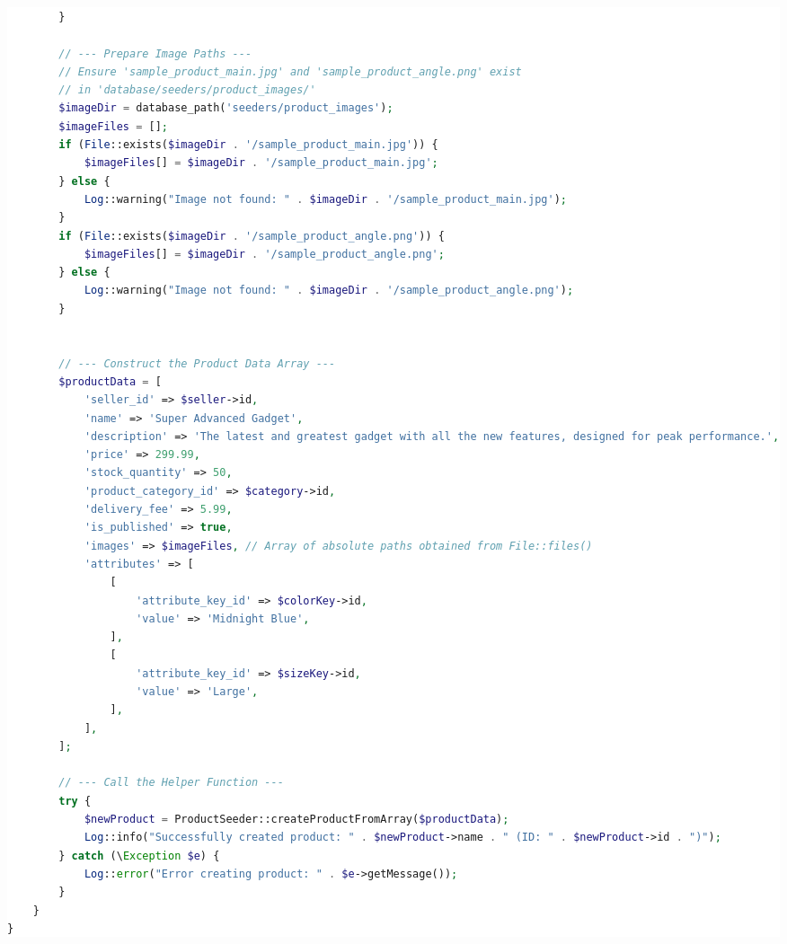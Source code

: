 ```php
        }

        // --- Prepare Image Paths ---
        // Ensure 'sample_product_main.jpg' and 'sample_product_angle.png' exist
        // in 'database/seeders/product_images/'
        $imageDir = database_path('seeders/product_images');
        $imageFiles = [];
        if (File::exists($imageDir . '/sample_product_main.jpg')) {
            $imageFiles[] = $imageDir . '/sample_product_main.jpg';
        } else {
            Log::warning("Image not found: " . $imageDir . '/sample_product_main.jpg');
        }
        if (File::exists($imageDir . '/sample_product_angle.png')) {
            $imageFiles[] = $imageDir . '/sample_product_angle.png';
        } else {
            Log::warning("Image not found: " . $imageDir . '/sample_product_angle.png');
        }


        // --- Construct the Product Data Array ---
        $productData = [
            'seller_id' => $seller->id,
            'name' => 'Super Advanced Gadget',
            'description' => 'The latest and greatest gadget with all the new features, designed for peak performance.',
            'price' => 299.99,
            'stock_quantity' => 50,
            'product_category_id' => $category->id,
            'delivery_fee' => 5.99,
            'is_published' => true,
            'images' => $imageFiles, // Array of absolute paths obtained from File::files()
            'attributes' => [
                [
                    'attribute_key_id' => $colorKey->id,
                    'value' => 'Midnight Blue',
                ],
                [
                    'attribute_key_id' => $sizeKey->id,
                    'value' => 'Large',
                ],
            ],
        ];

        // --- Call the Helper Function ---
        try {
            $newProduct = ProductSeeder::createProductFromArray($productData);
            Log::info("Successfully created product: " . $newProduct->name . " (ID: " . $newProduct->id . ")");
        } catch (\Exception $e) {
            Log::error("Error creating product: " . $e->getMessage());
        }
    }
}
```
